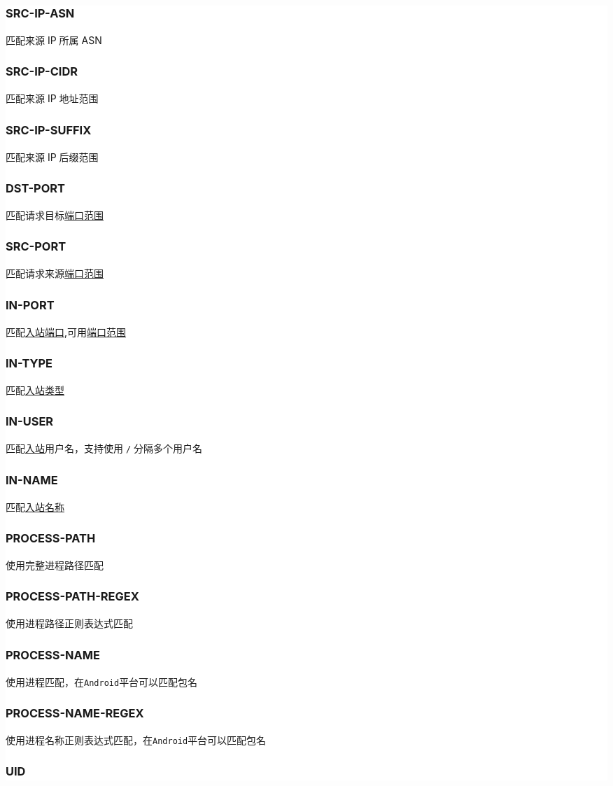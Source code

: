 ### SRC-IP-ASN

匹配来源 IP 所属 ASN

### SRC-IP-CIDR

匹配来源 IP 地址范围

### SRC-IP-SUFFIX

匹配来源 IP 后缀范围

### DST-PORT

匹配请求目标[端口范围](../../handbook/syntax.md#_14)

### SRC-PORT

匹配请求来源[端口范围](../../handbook/syntax.md#_14)

### IN-PORT

匹配[入站端口](../inbound/listeners/index.md#port),可用[端口范围](../../handbook/syntax.md#_14)

### IN-TYPE

匹配[入站类型](../inbound/listeners/index.md#type)

### IN-USER

匹配[入站](../inbound/listeners/index.md)用户名，支持使用 `/` 分隔多个用户名

### IN-NAME

匹配[入站名称](../inbound/listeners/index.md#name)

### PROCESS-PATH

使用完整进程路径匹配

### PROCESS-PATH-REGEX

使用进程路径正则表达式匹配

### PROCESS-NAME

使用进程匹配，在`Android`平台可以匹配包名

### PROCESS-NAME-REGEX

使用进程名称正则表达式匹配，在`Android`平台可以匹配包名

### UID

